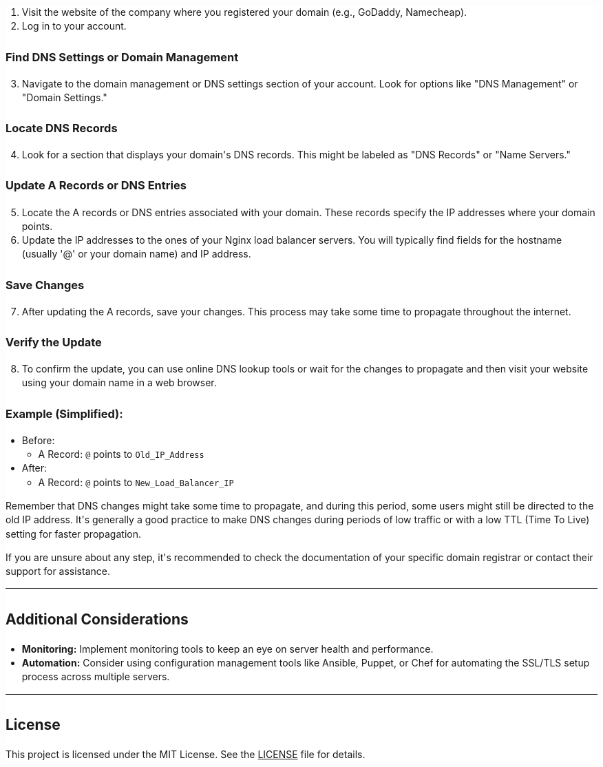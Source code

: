 1. Visit the website of the company where you registered your domain (e.g., GoDaddy, Namecheap).
2. Log in to your account.

### Find DNS Settings or Domain Management

3. Navigate to the domain management or DNS settings section of your account. Look for options like "DNS Management" or "Domain Settings."

### Locate DNS Records

4. Look for a section that displays your domain's DNS records. This might be labeled as "DNS Records" or "Name Servers."

### Update A Records or DNS Entries

5. Locate the A records or DNS entries associated with your domain. These records specify the IP addresses where your domain points.
6. Update the IP addresses to the ones of your Nginx load balancer servers. You will typically find fields for the hostname (usually '@' or your domain name) and IP address.

### Save Changes

7. After updating the A records, save your changes. This process may take some time to propagate throughout the internet.

### Verify the Update

8. To confirm the update, you can use online DNS lookup tools or wait for the changes to propagate and then visit your website using your domain name in a web browser.

### Example (Simplified):

- Before:
  - A Record: `@` points to `Old_IP_Address`
- After:
  - A Record: `@` points to `New_Load_Balancer_IP`

Remember that DNS changes might take some time to propagate, and during this period, some users might still be directed to the old IP address. It's generally a good practice to make DNS changes during periods of low traffic or with a low TTL (Time To Live) setting for faster propagation.

If you are unsure about any step, it's recommended to check the documentation of your specific domain registrar or contact their support for assistance.

---

## Additional Considerations

- **Monitoring:** Implement monitoring tools to keep an eye on server health and performance.
- **Automation:** Consider using configuration management tools like Ansible, Puppet, or Chef for automating the SSL/TLS setup process across multiple servers.

---

## License

This project is licensed under the MIT License. See the [LICENSE](https://github.com/iftekharmickey/Load-Balancing-for-Static-Website-using-Nginx/blob/main/LICENSE) file for details.
